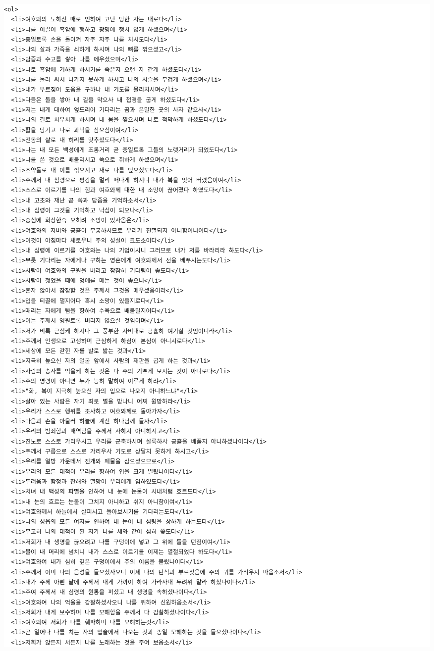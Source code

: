     <ol>
      <li>여호와의 노하신 매로 인하여 고난 당한 자는 내로다</li>
      <li>나를 이끌어 흑암에 행하고 광명에 행치 않게 하셨으며</li>
      <li>종일토록 손을 돌이켜 자주 자주 나를 치시도다</li>
      <li>나의 살과 가죽을 쇠하게 하시며 나의 뼈를 꺾으셨고</li>
      <li>담즙과 수고를 쌓아 나를 에우셨으며</li>
      <li>나로 흑암에 거하게 하시기를 죽은지 오랜 자 같게 하셨도다</li>
      <li>나를 둘러 싸서 나가지 못하게 하시고 나의 사슬을 무겁게 하셨으며</li>
      <li>내가 부르짖어 도움을 구하나 내 기도를 물리치시며</li>
      <li>다듬은 돌을 쌓아 내 길을 막으사 내 첩경을 굽게 하셨도다</li>
      <li>저는 내게 대하여 엎드리어 기다리는 곰과 은밀한 곳의 사자 같으사</li>
      <li>나의 길로 치우치게 하시며 내 몸을 찢으시며 나로 적막하게 하셨도다</li>
      <li>활을 당기고 나로 과녁을 삼으심이여</li>
      <li>전동의 살로 내 허리를 맞추셨도다</li>
      <li>나는 내 모든 백성에게 조롱거리 곧 종일토록 그들의 노랫거리가 되었도다</li>
      <li>나를 쓴 것으로 배불리시고 쑥으로 취하게 하셨으며</li>
      <li>조약돌로 내 이를 꺾으시고 재로 나를 덮으셨도다</li>
      <li>주께서 내 심령으로 평강을 멀리 떠나게 하시니 내가 복을 잊어 버렸음이여</li>
      <li>스스로 이르기를 나의 힘과 여호와께 대한 내 소망이 끊어졌다 하였도다</li>
      <li>내 고초와 재난 곧 쑥과 담즙을 기억하소서</li>
      <li>내 심령이 그것을 기억하고 낙심이 되오나</li>
      <li>중심에 회상한즉 오히려 소망이 있사옴은</li>
      <li>여호와의 자비와 긍휼이 무궁하시므로 우리가 진멸되지 아니함이니이다</li>
      <li>이것이 아침마다 새로우니 주의 성실이 크도소이다</li>
      <li>내 심령에 이르기를 여호와는 나의 기업이시니 그러므로 내가 저를 바라리라 하도다</li>
      <li>무릇 기다리는 자에게나 구하는 영혼에게 여호와께서 선을 베푸시는도다</li>
      <li>사람이 여호와의 구원을 바라고 잠잠히 기다림이 좋도다</li>
      <li>사람이 젊었을 때에 멍에를 메는 것이 좋으니</li>
      <li>혼자 앉아서 잠잠할 것은 주께서 그것을 메우셨음이라</li>
      <li>입을 티끌에 댈지어다 혹시 소망이 있을지로다</li>
      <li>때리는 자에게 뺨을 향하여 수욕으로 배불릴지어다</li>
      <li>이는 주께서 영원토록 버리지 않으실 것임이며</li>
      <li>저가 비록 근심케 하시나 그 풍부한 자비대로 긍휼히 여기실 것임이니라</li>
      <li>주께서 인생으로 고생하며 근심하게 하심이 본심이 아니시로다</li>
      <li>세상에 모든 갇힌 자를 발로 밟는 것과</li>
      <li>지극히 높으신 자의 얼굴 앞에서 사람의 재판을 굽게 하는 것과</li>
      <li>사람의 송사를 억울케 하는 것은 다 주의 기쁘게 보시는 것이 아니로다</li>
      <li>주의 명령이 아니면 누가 능히 말하여 이루게 하랴</li>
      <li>"화, 복이 지극히 높으신 자의 입으로 나오지 아니하느냐"</li>
      <li>살아 있는 사람은 자기 죄로 벌을 받나니 어찌 원망하랴</li>
      <li>우리가 스스로 행위를 조사하고 여호와께로 돌아가자</li>
      <li>마음과 손을 아울러 하늘에 계신 하나님께 들자</li>
      <li>우리의 범죄함과 패역함을 주께서 사하지 아니하시고</li>
      <li>진노로 스스로 가리우시고 우리를 군축하시며 살륙하사 긍휼을 베풀지 아니하셨나이다</li>
      <li>주께서 구름으로 스스로 가리우사 기도로 상달치 못하게 하시고</li>
      <li>우리를 열방 가운데서 진개와 폐물을 삼으셨으므로</li>
      <li>우리의 모든 대적이 우리를 향하여 입을 크게 벌렸나이다</li>
      <li>두려움과 함정과 잔해와 멸망이 우리에게 임하였도다</li>
      <li>처녀 내 백성의 파멸을 인하여 내 눈에 눈물이 시내처럼 흐르도다</li>
      <li>내 눈의 흐르는 눈물이 그치지 아니하고 쉬지 아니함이여</li>
      <li>여호와께서 하늘에서 살피시고 돌아보시기를 기다리는도다</li>
      <li>나의 성읍의 모든 여자를 인하여 내 눈이 내 심령을 상하게 하는도다</li>
      <li>무고히 나의 대적이 된 자가 나를 새와 같이 심히 쫓도다</li>
      <li>저희가 내 생명을 끊으려고 나를 구덩이에 넣고 그 위에 돌을 던짐이여</li>
      <li>물이 내 머리에 넘치니 내가 스스로 이르기를 이제는 멸절되었다 하도다</li>
      <li>여호와여 내가 심히 깊은 구덩이에서 주의 이름을 불렀나이다</li>
      <li>주께서 이미 나의 음성을 들으셨사오니 이제 나의 탄식과 부르짖음에 주의 귀를 가리우지 마옵소서</li>
      <li>내가 주께 아뢴 날에 주께서 내게 가까이 하여 가라사대 두려워 말라 하셨나이다</li>
      <li>주여 주께서 내 심령의 원통을 펴셨고 내 생명을 속하셨나이다</li>
      <li>여호와여 나의 억울을 감찰하셨사오니 나를 위하여 신원하옵소서</li>
      <li>저희가 내게 보수하며 나를 모해함을 주께서 다 감찰하셨나이다</li>
      <li>여호와여 저희가 나를 훼파하며 나를 모해하는것</li>
      <li>곧 일어나 나를 치는 자의 입술에서 나오는 것과 종일 모해하는 것을 들으셨나이다</li>
      <li>저희가 앉든지 서든지 나를 노래하는 것을 주여 보옵소서</li>